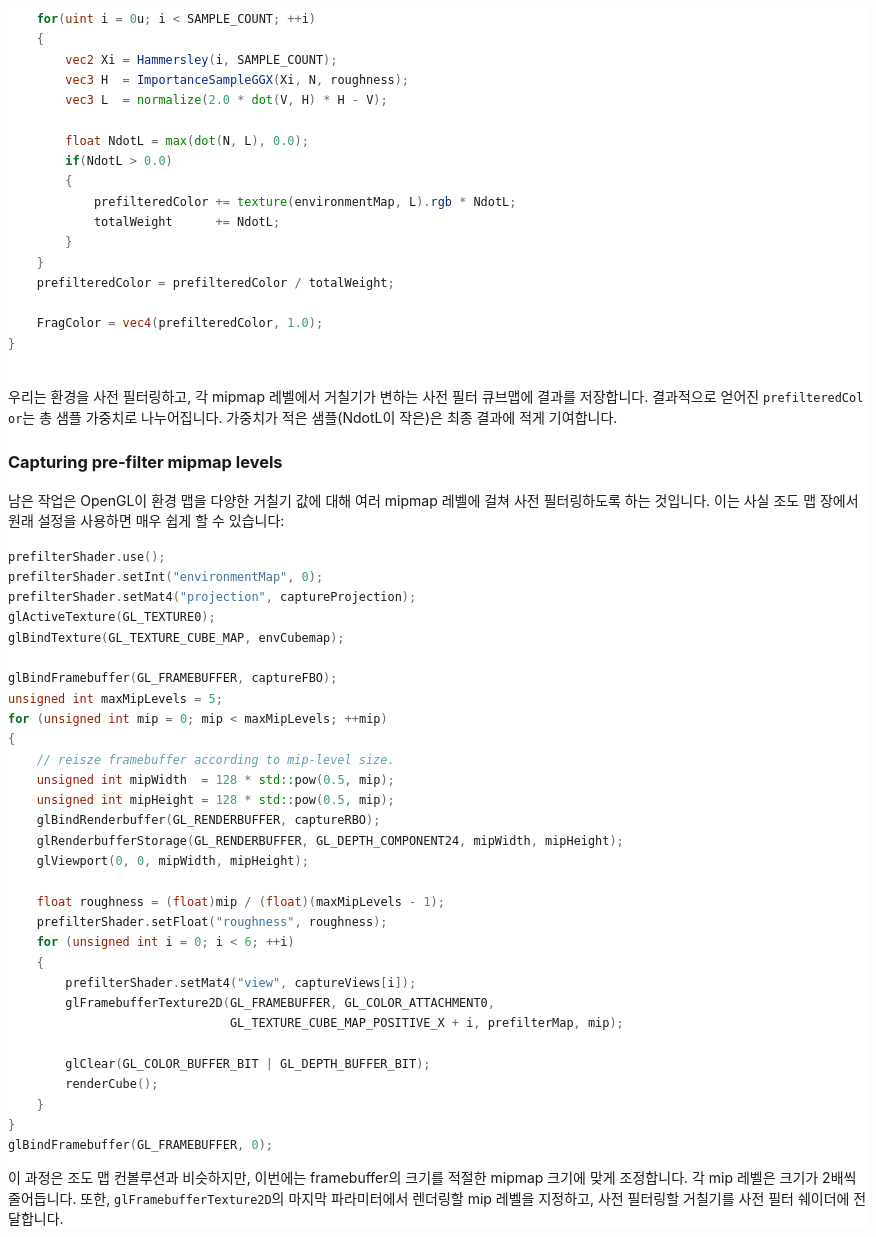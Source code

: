 ```glsl
    for(uint i = 0u; i < SAMPLE_COUNT; ++i)
    {
        vec2 Xi = Hammersley(i, SAMPLE_COUNT);
        vec3 H  = ImportanceSampleGGX(Xi, N, roughness);
        vec3 L  = normalize(2.0 * dot(V, H) * H - V);

        float NdotL = max(dot(N, L), 0.0);
        if(NdotL > 0.0)
        {
            prefilteredColor += texture(environmentMap, L).rgb * NdotL;
            totalWeight      += NdotL;
        }
    }
    prefilteredColor = prefilteredColor / totalWeight;

    FragColor = vec4(prefilteredColor, 1.0);
}  
  
```
우리는 환경을 사전 필터링하고, 각 mipmap 레벨에서 거칠기가 변하는 사전 필터 큐브맵에 결과를 저장합니다. 결과적으로 얻어진 `prefilteredColor`는 총 샘플 가중치로 나누어집니다. 가중치가 적은 샘플(NdotL이 작은)은 최종 결과에 적게 기여합니다.

### Capturing pre-filter mipmap levels
남은 작업은 OpenGL이 환경 맵을 다양한 거칠기 값에 대해 여러 mipmap 레벨에 걸쳐 사전 필터링하도록 하는 것입니다. 이는 사실 조도 맵 장에서 원래 설정을 사용하면 매우 쉽게 할 수 있습니다:
```cpp
prefilterShader.use();
prefilterShader.setInt("environmentMap", 0);
prefilterShader.setMat4("projection", captureProjection);
glActiveTexture(GL_TEXTURE0);
glBindTexture(GL_TEXTURE_CUBE_MAP, envCubemap);

glBindFramebuffer(GL_FRAMEBUFFER, captureFBO);
unsigned int maxMipLevels = 5;
for (unsigned int mip = 0; mip < maxMipLevels; ++mip)
{
    // reisze framebuffer according to mip-level size.
    unsigned int mipWidth  = 128 * std::pow(0.5, mip);
    unsigned int mipHeight = 128 * std::pow(0.5, mip);
    glBindRenderbuffer(GL_RENDERBUFFER, captureRBO);
    glRenderbufferStorage(GL_RENDERBUFFER, GL_DEPTH_COMPONENT24, mipWidth, mipHeight);
    glViewport(0, 0, mipWidth, mipHeight);

    float roughness = (float)mip / (float)(maxMipLevels - 1);
    prefilterShader.setFloat("roughness", roughness);
    for (unsigned int i = 0; i < 6; ++i)
    {
        prefilterShader.setMat4("view", captureViews[i]);
        glFramebufferTexture2D(GL_FRAMEBUFFER, GL_COLOR_ATTACHMENT0, 
                               GL_TEXTURE_CUBE_MAP_POSITIVE_X + i, prefilterMap, mip);

        glClear(GL_COLOR_BUFFER_BIT | GL_DEPTH_BUFFER_BIT);
        renderCube();
    }
}
glBindFramebuffer(GL_FRAMEBUFFER, 0);   
```
이 과정은 조도 맵 컨볼루션과 비슷하지만, 이번에는 framebuffer의 크기를 적절한 mipmap 크기에 맞게 조정합니다. 각 mip 레벨은 크기가 2배씩 줄어듭니다. 또한, `glFramebufferTexture2D`의 마지막 파라미터에서 렌더링할 mip 레벨을 지정하고, 사전 필터링할 거칠기를 사전 필터 쉐이더에 전달합니다.
